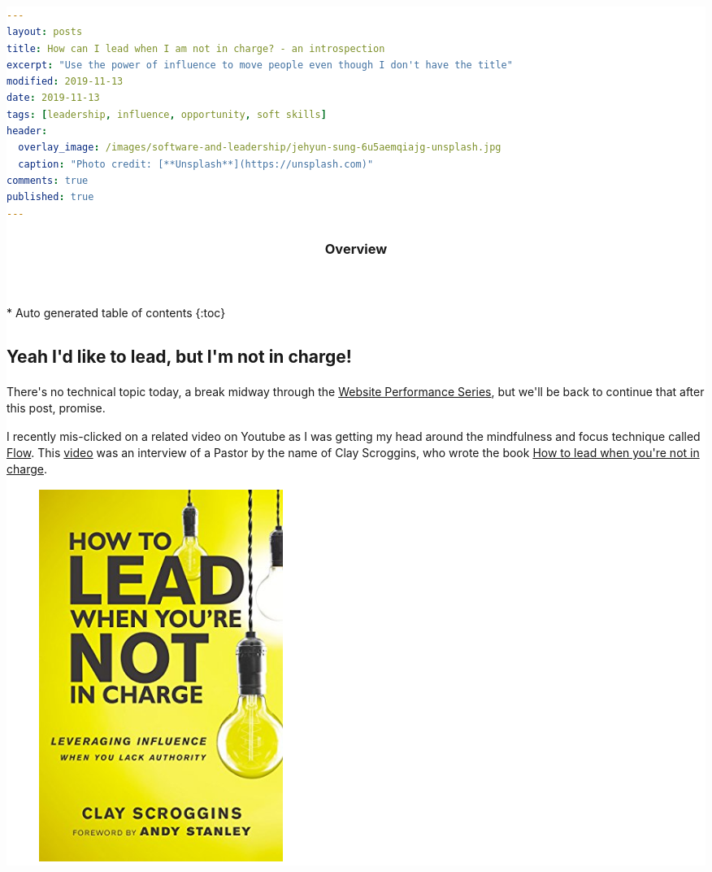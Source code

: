 ```yaml
---
layout: posts
title: How can I lead when I am not in charge? - an introspection
excerpt: "Use the power of influence to move people even though I don't have the title"
modified: 2019-11-13
date: 2019-11-13
tags: [leadership, influence, opportunity, soft skills]
header: 
  overlay_image: /images/software-and-leadership/jehyun-sung-6u5aemqiajg-unsplash.jpg
  caption: "Photo credit: [**Unsplash**](https://unsplash.com)"
comments: true
published: true
---
```


<section id="table-of-contents" class="toc">
  <header>
    <h3>Overview</h3>
  </header>
  <div id="drawer" markdown="1">
  *  Auto generated table of contents
  {:toc}
  </div>
</section>

## Yeah I'd like to lead, but I'm not in charge!
There's no technical topic today, a break midway through the [Website Performance Series](../website-performance-series-part-1/), but we'll be back to continue that after this post, promise. 

I recently mis-clicked on a related video on Youtube as I was getting my head around the mindfulness and focus technique called [Flow](https://www.youtube.com/watch?v=HmcNgOeKVCU&t=8s). This [video](https://youtu.be/PPtBqr8xA2I) was an interview of a Pastor by the name of Clay Scroggins, who wrote the book [How to lead when you're not in charge](https://www.harpercollins.com.au/9780310531579/how-to-lead-when-youre-not-in-charge-leveraging-influence-when-you-lack-authority/).

  <figure>
    <a href="https://www.harpercollins.com.au/9780310531579/how-to-lead-when-youre-not-in-charge-leveraging-influence-when-you-lack-authority/"><img src="../images/software-and-leadership/how-to-lead-when-you-are-not-in-charge.jpg" style="width:300px"/></a>
  </figure>